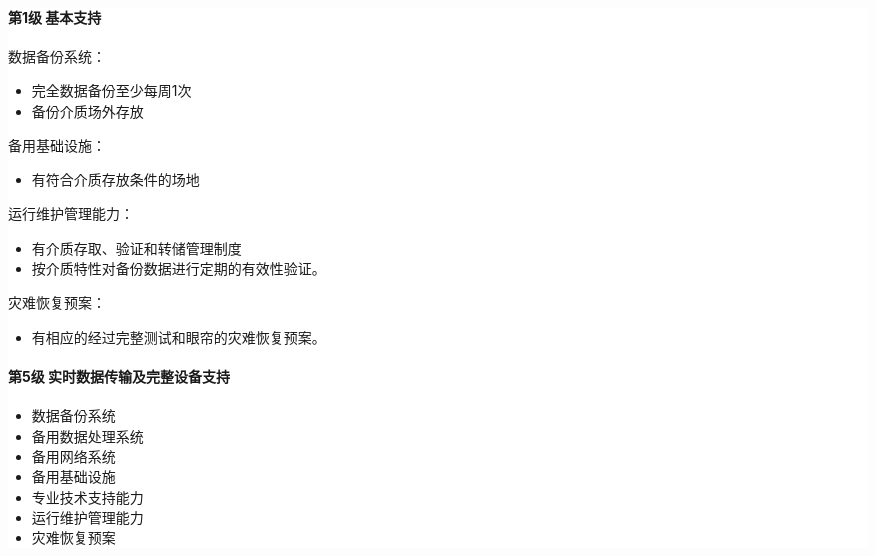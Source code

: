 
#### 第1级 基本支持

数据备份系统：
- 完全数据备份至少每周1次
- 备份介质场外存放

备用基础设施：
- 有符合介质存放条件的场地


运行维护管理能力：
- 有介质存取、验证和转储管理制度
- 按介质特性对备份数据进行定期的有效性验证。

灾难恢复预案：
- 有相应的经过完整测试和眼帘的灾难恢复预案。

#### 第5级 实时数据传输及完整设备支持

- 数据备份系统
- 备用数据处理系统
- 备用网络系统
- 备用基础设施
- 专业技术支持能力
- 运行维护管理能力
- 灾难恢复预案
